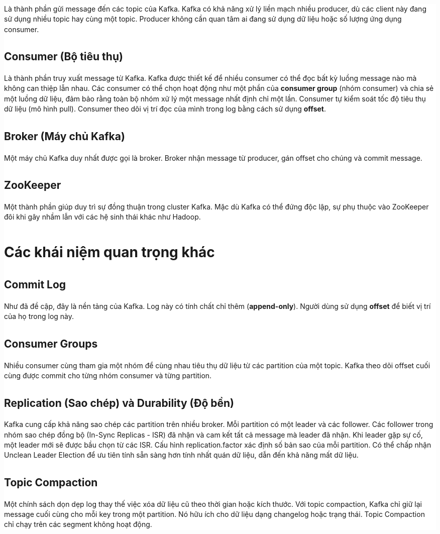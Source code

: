 Là thành phần gửi message đến các topic của Kafka. Kafka có khả năng xử lý liền mạch nhiều producer, dù các client này đang sử dụng nhiều topic hay cùng một topic. Producer không cần quan tâm ai đang sử dụng dữ liệu hoặc số lượng ứng dụng consumer.

## Consumer (Bộ tiêu thụ)

Là thành phần truy xuất message từ Kafka. Kafka được thiết kế để nhiều consumer có thể đọc bất kỳ luồng message nào mà không can thiệp lẫn nhau. Các consumer có thể chọn hoạt động như một phần của **consumer group** (nhóm consumer) và chia sẻ một luồng dữ liệu, đảm bảo rằng toàn bộ nhóm xử lý một message nhất định chỉ một lần. Consumer tự kiểm soát tốc độ tiêu thụ dữ liệu (mô hình pull). Consumer theo dõi vị trí đọc của mình trong log bằng cách sử dụng **offset**.

## Broker (Máy chủ Kafka)

Một máy chủ Kafka duy nhất được gọi là broker. Broker nhận message từ producer, gán offset cho chúng và commit message.

## ZooKeeper

Một thành phần giúp duy trì sự đồng thuận trong cluster Kafka. Mặc dù Kafka có thể đứng độc lập, sự phụ thuộc vào ZooKeeper đôi khi gây nhầm lẫn với các hệ sinh thái khác như Hadoop.


# Các khái niệm quan trọng khác

## Commit Log

Như đã đề cập, đây là nền tảng của Kafka. Log này có tính chất chỉ thêm (**append-only**). Người dùng sử dụng **offset** để biết vị trí của họ trong log này.

## Consumer Groups

Nhiều consumer cùng tham gia một nhóm để cùng nhau tiêu thụ dữ liệu từ các partition của một topic. Kafka theo dõi offset cuối cùng được commit cho từng nhóm consumer và từng partition.

## Replication (Sao chép) và Durability (Độ bền)

Kafka cung cấp khả năng sao chép các partition trên nhiều broker. Mỗi partition có một leader và các follower. Các follower trong nhóm sao chép đồng bộ (In-Sync Replicas - ISR) đã nhận và cam kết tất cả message mà leader đã nhận. Khi leader gặp sự cố, một leader mới sẽ được bầu chọn từ các ISR. Cấu hình replication.factor xác định số bản sao của mỗi partition. Có thể chấp nhận Unclean Leader Election để ưu tiên tính sẵn sàng hơn tính nhất quán dữ liệu, dẫn đến khả năng mất dữ liệu.

## Topic Compaction 

Một chính sách dọn dẹp log thay thế việc xóa dữ liệu cũ theo thời gian hoặc kích thước. Với topic compaction, Kafka chỉ giữ lại message cuối cùng cho mỗi key trong một partition. Nó hữu ích cho dữ liệu dạng changelog hoặc trạng thái. Topic Compaction chỉ chạy trên các segment không hoạt động.
